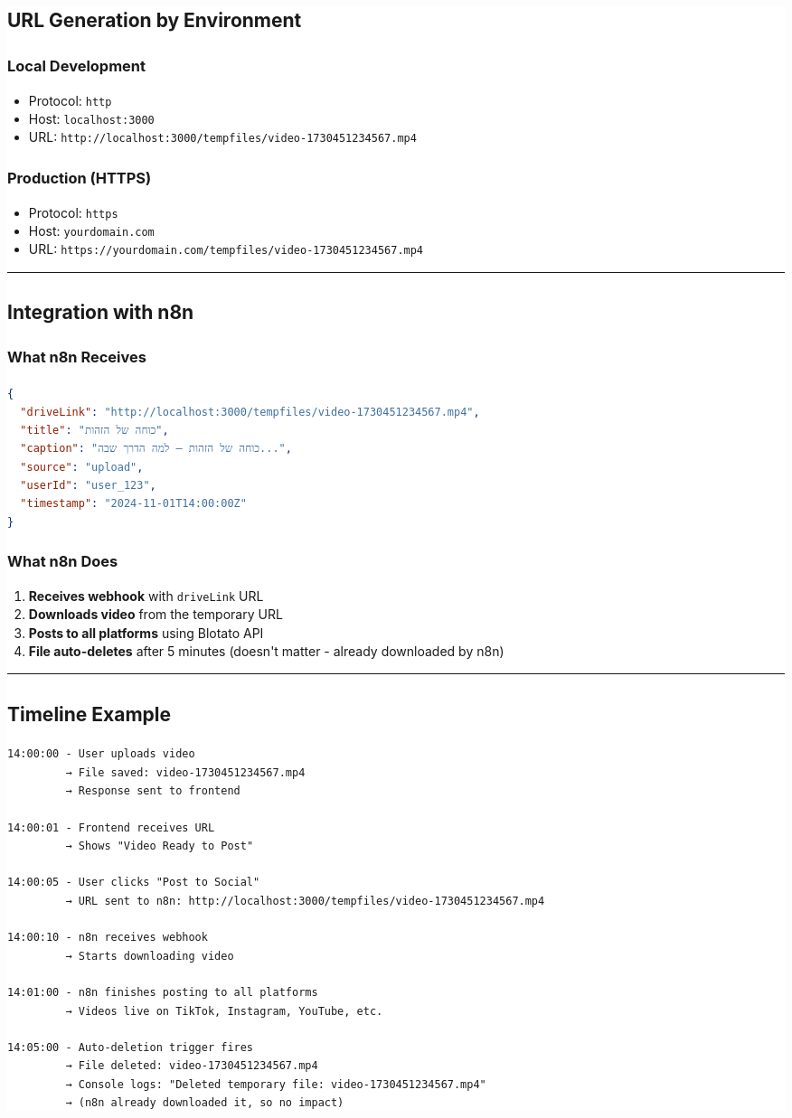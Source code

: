 
## URL Generation by Environment

### Local Development
- Protocol: `http`
- Host: `localhost:3000`
- URL: `http://localhost:3000/tempfiles/video-1730451234567.mp4`

### Production (HTTPS)
- Protocol: `https`
- Host: `yourdomain.com`
- URL: `https://yourdomain.com/tempfiles/video-1730451234567.mp4`

---

## Integration with n8n

### What n8n Receives

```json
{
  "driveLink": "http://localhost:3000/tempfiles/video-1730451234567.mp4",
  "title": "כוחה של הזהות",
  "caption": "כוחה של הזהות – למה הדרך שבה...",
  "source": "upload",
  "userId": "user_123",
  "timestamp": "2024-11-01T14:00:00Z"
}
```

### What n8n Does

1. **Receives webhook** with `driveLink` URL
2. **Downloads video** from the temporary URL
3. **Posts to all platforms** using Blotato API
4. **File auto-deletes** after 5 minutes (doesn't matter - already downloaded by n8n)

---

## Timeline Example

```
14:00:00 - User uploads video
         → File saved: video-1730451234567.mp4
         → Response sent to frontend
         
14:00:01 - Frontend receives URL
         → Shows "Video Ready to Post"
         
14:00:05 - User clicks "Post to Social"
         → URL sent to n8n: http://localhost:3000/tempfiles/video-1730451234567.mp4
         
14:00:10 - n8n receives webhook
         → Starts downloading video
         
14:01:00 - n8n finishes posting to all platforms
         → Videos live on TikTok, Instagram, YouTube, etc.
         
14:05:00 - Auto-deletion trigger fires
         → File deleted: video-1730451234567.mp4
         → Console logs: "Deleted temporary file: video-1730451234567.mp4"
         → (n8n already downloaded it, so no impact)
```
